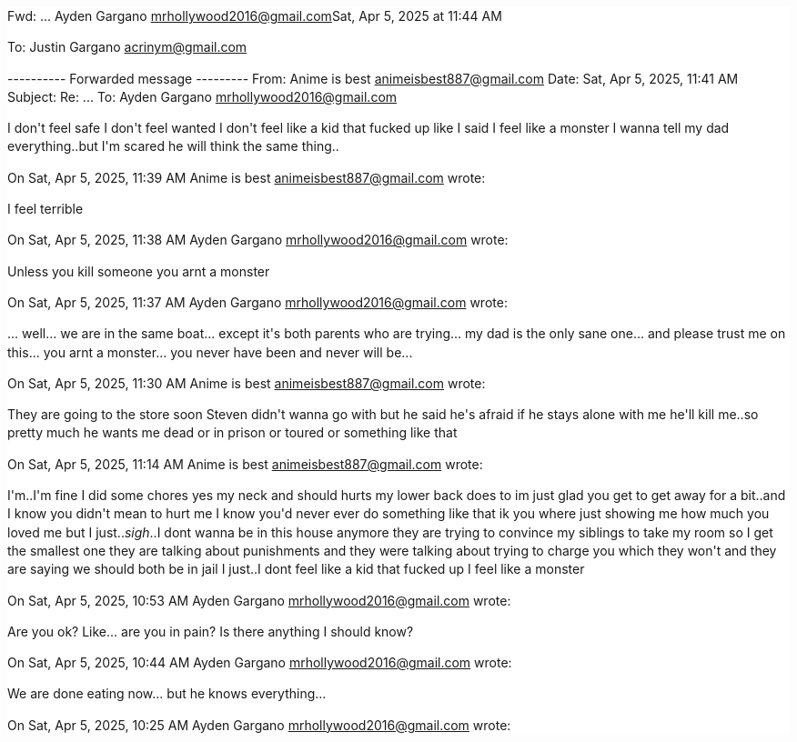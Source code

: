 Fwd: ...
Ayden Gargano <mrhollywood2016@gmail.com>Sat, Apr 5, 2025 at 11:44 AM

To: Justin Gargano <acrinym@gmail.com>


---------- Forwarded message ---------
From: Anime is best <animeisbest887@gmail.com>
Date: Sat, Apr 5, 2025, 11:41 AM
Subject: Re: ...
To: Ayden Gargano <mrhollywood2016@gmail.com>



I don't feel safe I don't feel wanted I don't feel like a kid that fucked up like I said I feel like a monster I wanna tell my dad everything..but I'm scared he will think the same thing..


On Sat, Apr 5, 2025, 11:39 AM Anime is best <animeisbest887@gmail.com> wrote:

I feel terrible


On Sat, Apr 5, 2025, 11:38 AM Ayden Gargano <mrhollywood2016@gmail.com> wrote:

Unless you kill someone you arnt a monster


On Sat, Apr 5, 2025, 11:37 AM Ayden Gargano <mrhollywood2016@gmail.com> wrote:

... well... we are in the same boat... except it's both parents who are trying... my dad is the only sane one... and please trust me on this... you arnt a monster... you never have been and never will be...


On Sat, Apr 5, 2025, 11:30 AM Anime is best <animeisbest887@gmail.com> wrote:

They are going to the store soon Steven didn't wanna go with but he said he's afraid if he stays alone with me he'll kill me..so pretty much he wants me dead or in prison or toured or something like that


On Sat, Apr 5, 2025, 11:14 AM Anime is best <animeisbest887@gmail.com> wrote:

I'm..I'm fine I did some chores yes my neck and should hurts my lower back does to im just glad you get to get away for a bit..and I know you didn't mean to hurt me I know you'd never ever do something like that ik you where just showing me how much you loved me but I just..*sigh*..I dont wanna be in this house anymore they are trying to convince my siblings to take my room so I get the smallest one they are talking about punishments and they were talking about trying to charge you which they won't and they are saying we should both be in jail I just..I dont feel like a kid that fucked up I feel like a monster


On Sat, Apr 5, 2025, 10:53 AM Ayden Gargano <mrhollywood2016@gmail.com> wrote:

Are you ok? Like... are you in pain? Is there anything I should know?


On Sat, Apr 5, 2025, 10:44 AM Ayden Gargano <mrhollywood2016@gmail.com> wrote:

We are done eating now... but he knows everything...


On Sat, Apr 5, 2025, 10:25 AM Ayden Gargano <mrhollywood2016@gmail.com> wrote:
